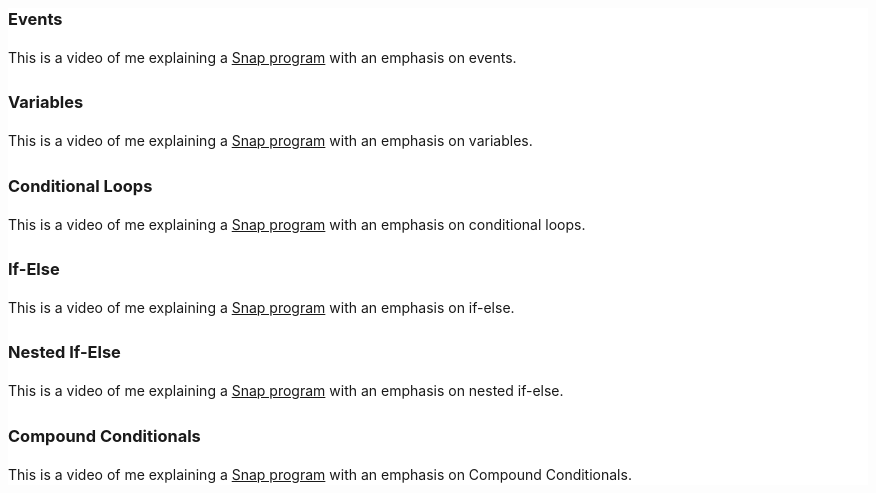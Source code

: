 
### Events

This is a video of me explaining a [Snap program](https://snap.berkeley.edu/project?username=wel019&projectname=WP_Events) with an emphasis on events.

<iframe width="560" height="315" src="https://www.youtube.com/embed/dSHD0yiYYsY" title="YouTube video player" frameborder="0" allow="accelerometer; autoplay; clipboard-write; encrypted-media; gyroscope; picture-in-picture; web-share" allowfullscreen></iframe>


### Variables

This is a video of me explaining a [Snap program](https://snap.berkeley.edu/project?username=wel019&projectname=WP_Variables) with an emphasis on variables.

<iframe width="560" height="315" src="https://www.youtube.com/embed/gmskfHIXgDM" title="YouTube video player" frameborder="0" allow="accelerometer; autoplay; clipboard-write; encrypted-media; gyroscope; picture-in-picture; web-share" allowfullscreen></iframe>


### Conditional Loops

This is a video of me explaining a [Snap program](https://snap.berkeley.edu/project?username=wel019&projectname=WP_Conditional_Loops) with an emphasis on conditional loops.


<iframe width="560" height="315" src="https://www.youtube.com/embed/umZtwQGH_rw" title="YouTube video player" frameborder="0" allow="accelerometer; autoplay; clipboard-write; encrypted-media; gyroscope; picture-in-picture; web-share" allowfullscreen></iframe>

### If-Else

This is a video of me explaining a [Snap program](https://snap.berkeley.edu/project?username=wel019&projectname=WP_If_Else) with an emphasis on if-else.

<iframe width="560" height="315" src="https://www.youtube.com/embed/EumYQKGaoow" title="YouTube video player" frameborder="0" allow="accelerometer; autoplay; clipboard-write; encrypted-media; gyroscope; picture-in-picture; web-share" allowfullscreen></iframe>


### Nested If-Else

This is a video of me explaining a [Snap program](https://snap.berkeley.edu/project?username=wel019&projectname=WP_Nested_If_Else) with an emphasis on nested if-else.

<iframe width="560" height="315" src="https://www.youtube.com/embed/CulqK9Xg4qc" title="YouTube video player" frameborder="0" allow="accelerometer; autoplay; clipboard-write; encrypted-media; gyroscope; picture-in-picture; web-share" allowfullscreen></iframe>


### Compound Conditionals

This is a video of me explaining a [Snap program](https://snap.berkeley.edu/project?username=wel019&projectname=WP_Compound_Conditionals) with an emphasis on Compound Conditionals.

<iframe width="560" height="315" src="https://www.youtube.com/embed/TCe9tOQeLCk" title="YouTube video player" frameborder="0" allow="accelerometer; autoplay; clipboard-write; encrypted-media; gyroscope; picture-in-picture; web-share" allowfullscreen></iframe>
